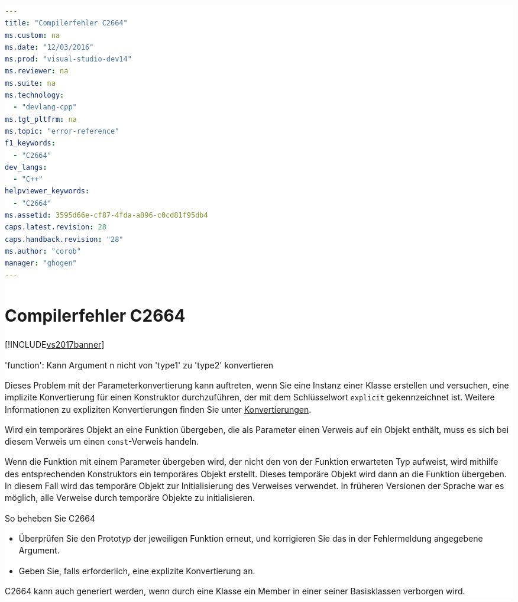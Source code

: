 ```yaml
---
title: "Compilerfehler C2664"
ms.custom: na
ms.date: "12/03/2016"
ms.prod: "visual-studio-dev14"
ms.reviewer: na
ms.suite: na
ms.technology: 
  - "devlang-cpp"
ms.tgt_pltfrm: na
ms.topic: "error-reference"
f1_keywords: 
  - "C2664"
dev_langs: 
  - "C++"
helpviewer_keywords: 
  - "C2664"
ms.assetid: 3595d66e-cf87-4fda-a896-c0cd81f95db4
caps.latest.revision: 28
caps.handback.revision: "28"
ms.author: "corob"
manager: "ghogen"
---
```

# Compilerfehler C2664
[!INCLUDE[vs2017banner](../../assembler/inline/includes/vs2017banner.md)]

'function': Kann Argument n nicht von 'type1' zu 'type2' konvertieren  
  
 Dieses Problem mit der Parameterkonvertierung kann auftreten, wenn Sie eine Instanz einer Klasse erstellen und versuchen, eine implizite Konvertierung für einen Konstruktor durchzuführen, der mit dem Schlüsselwort `explicit` gekennzeichnet ist.  Weitere Informationen zu expliziten Konvertierungen finden Sie unter [Konvertierungen](../../cpp/user-defined-type-conversions-cpp.md).  
  
 Wird ein temporäres Objekt an eine Funktion übergeben, die als Parameter einen Verweis auf ein Objekt enthält, muss es sich bei diesem Verweis um einen `const`\-Verweis handeln.  
  
 Wenn die Funktion mit einem Parameter übergeben wird, der nicht den von der Funktion erwarteten Typ aufweist, wird mithilfe des entsprechenden Konstruktors ein temporäres Objekt erstellt.  Dieses temporäre Objekt wird dann an die Funktion übergeben.  In diesem Fall wird das temporäre Objekt zur Initialisierung des Verweises verwendet.  In früheren Versionen der Sprache war es möglich, alle Verweise durch temporäre Objekte zu initialisieren.  
  
 So beheben Sie C2664  
  
-   Überprüfen Sie den Prototyp der jeweiligen Funktion erneut, und korrigieren Sie das in der Fehlermeldung angegebene Argument.  
  
-   Geben Sie, falls erforderlich, eine explizite Konvertierung an.  
  
 C2664 kann auch generiert werden, wenn durch eine Klasse ein Member in einer seiner Basisklassen verborgen wird.  
  